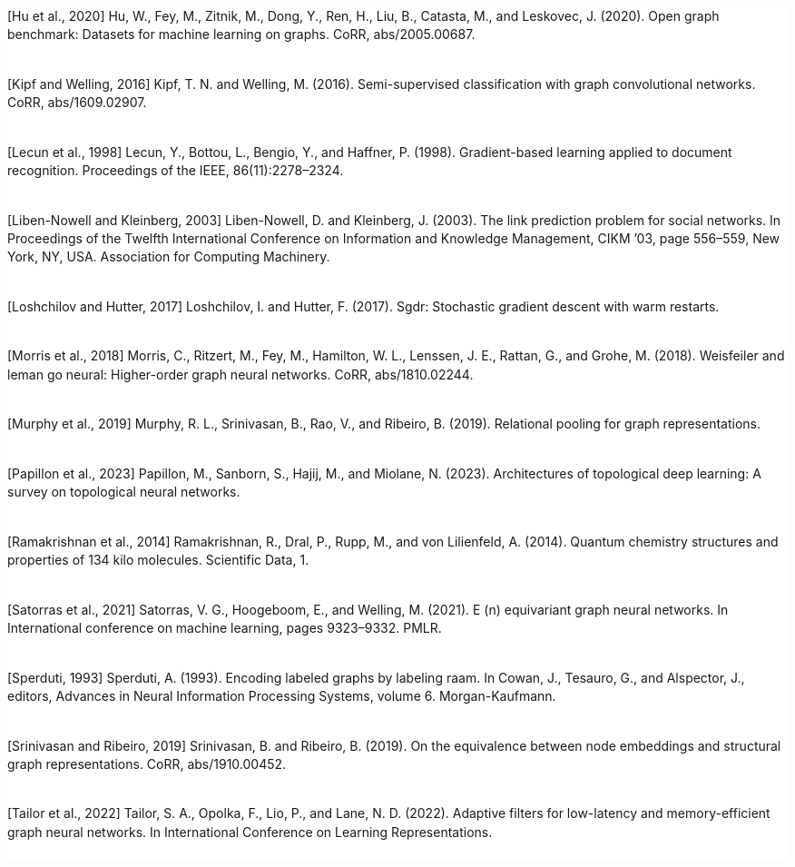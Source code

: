 [Hu et al., 2020] Hu, W., Fey, M., Zitnik, M., Dong, Y., Ren, H., Liu, B., Catasta, M., and
Leskovec, J. (2020). Open graph benchmark: Datasets for machine learning on graphs. CoRR,
abs/2005.00687.
<br /><br />

[Kipf and Welling, 2016] Kipf, T. N. and Welling, M. (2016). Semi-supervised classification with
graph convolutional networks. CoRR, abs/1609.02907.
<br /><br />

[Lecun et al., 1998] Lecun, Y., Bottou, L., Bengio, Y., and Haffner, P. (1998). Gradient-based
learning applied to document recognition. Proceedings of the IEEE, 86(11):2278–2324.
<br /><br />

[Liben-Nowell and Kleinberg, 2003] Liben-Nowell, D. and Kleinberg, J. (2003). The link prediction
problem for social networks. In Proceedings of the Twelfth International Conference on Information
and Knowledge Management, CIKM ’03, page 556–559, New York, NY, USA. Association for
Computing Machinery.
<br /><br />

[Loshchilov and Hutter, 2017] Loshchilov, I. and Hutter, F. (2017). Sgdr: Stochastic gradient
descent with warm restarts.
<br /><br />

[Morris et al., 2018] Morris, C., Ritzert, M., Fey, M., Hamilton, W. L., Lenssen, J. E., Rattan, G.,
and Grohe, M. (2018). Weisfeiler and leman go neural: Higher-order graph neural networks.
CoRR, abs/1810.02244.
<br /><br />

[Murphy et al., 2019] Murphy, R. L., Srinivasan, B., Rao, V., and Ribeiro, B. (2019). Relational
pooling for graph representations.
<br /><br />

[Papillon et al., 2023] Papillon, M., Sanborn, S., Hajij, M., and Miolane, N. (2023). Architectures
of topological deep learning: A survey on topological neural networks.
<br /><br />

[Ramakrishnan et al., 2014] Ramakrishnan, R., Dral, P., Rupp, M., and von Lilienfeld, A. (2014).
Quantum chemistry structures and properties of 134 kilo molecules. Scientific Data, 1.
<br /><br />

[Satorras et al., 2021] Satorras, V. G., Hoogeboom, E., and Welling, M. (2021). E (n) equivariant
graph neural networks. In International conference on machine learning, pages 9323–9332. PMLR.
<br /><br />

[Sperduti, 1993] Sperduti, A. (1993). Encoding labeled graphs by labeling raam. In Cowan, J.,
Tesauro, G., and Alspector, J., editors, Advances in Neural Information Processing Systems,
volume 6. Morgan-Kaufmann.
<br /><br />

[Srinivasan and Ribeiro, 2019] Srinivasan, B. and Ribeiro, B. (2019). On the equivalence between
node embeddings and structural graph representations. CoRR, abs/1910.00452.
<br /><br />

[Tailor et al., 2022] Tailor, S. A., Opolka, F., Lio, P., and Lane, N. D. (2022). Adaptive filters for
low-latency and memory-efficient graph neural networks. In International Conference on Learning
Representations.
<br /><br />
